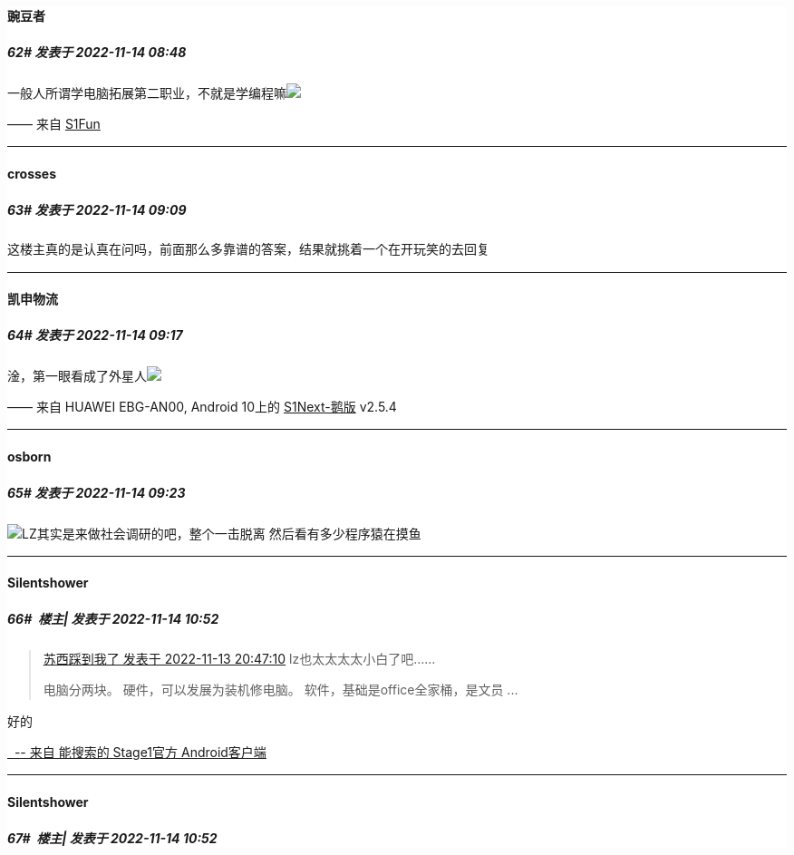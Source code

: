 ####  豌豆者  
##### 62#       发表于 2022-11-14 08:48

一般人所谓学电脑拓展第二职业，不就是学编程嘛<img src="https://static.saraba1st.com/image/smiley/face2017/067.png" referrerpolicy="no-referrer">

—— 来自 [S1Fun](https://s1fun.koalcat.com)



*****

####  crosses  
##### 63#       发表于 2022-11-14 09:09

这楼主真的是认真在问吗，前面那么多靠谱的答案，结果就挑着一个在开玩笑的去回复



*****

####  凯申物流  
##### 64#       发表于 2022-11-14 09:17

淦，第一眼看成了外星人<img src="https://static.saraba1st.com/image/smiley/face2017/068.png" referrerpolicy="no-referrer">

—— 来自 HUAWEI EBG-AN00, Android 10上的 [S1Next-鹅版](https://github.com/ykrank/S1-Next/releases) v2.5.4



*****

####  osborn  
##### 65#       发表于 2022-11-14 09:23

<img src="https://static.saraba1st.com/image/smiley/face2017/067.png" referrerpolicy="no-referrer">LZ其实是来做社会调研的吧，整个一击脱离 然后看有多少程序猿在摸鱼



*****

####  Silentshower  
##### 66#         楼主| 发表于 2022-11-14 10:52

<blockquote><a href="httphttps://bbs.saraba1st.com/2b/forum.php?mod=redirect&amp;goto=findpost&amp;pid=58419164&amp;ptid=2104779" target="_blank">苏西踩到我了 发表于 2022-11-13 20:47:10</a>
lz也太太太太小白了吧……

电脑分两块。
硬件，可以发展为装机修电脑。
软件，基础是office全家桶，是文员 ...</blockquote>好的

[  -- 来自 能搜索的 Stage1官方 Android客户端](https://www.coolapk.com/apk/140634)

*****

####  Silentshower  
##### 67#         楼主| 发表于 2022-11-14 10:52
